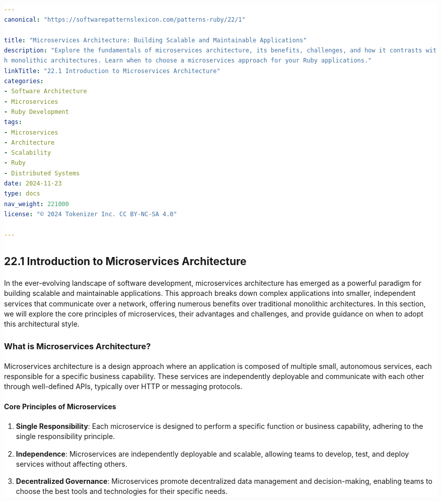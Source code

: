 ```yaml
---
canonical: "https://softwarepatternslexicon.com/patterns-ruby/22/1"

title: "Microservices Architecture: Building Scalable and Maintainable Applications"
description: "Explore the fundamentals of microservices architecture, its benefits, challenges, and how it contrasts with monolithic architectures. Learn when to choose a microservices approach for your Ruby applications."
linkTitle: "22.1 Introduction to Microservices Architecture"
categories:
- Software Architecture
- Microservices
- Ruby Development
tags:
- Microservices
- Architecture
- Scalability
- Ruby
- Distributed Systems
date: 2024-11-23
type: docs
nav_weight: 221000
license: "© 2024 Tokenizer Inc. CC BY-NC-SA 4.0"

---
```


## 22.1 Introduction to Microservices Architecture

In the ever-evolving landscape of software development, microservices architecture has emerged as a powerful paradigm for building scalable and maintainable applications. This approach breaks down complex applications into smaller, independent services that communicate over a network, offering numerous benefits over traditional monolithic architectures. In this section, we will explore the core principles of microservices, their advantages and challenges, and provide guidance on when to adopt this architectural style.

### What is Microservices Architecture?

Microservices architecture is a design approach where an application is composed of multiple small, autonomous services, each responsible for a specific business capability. These services are independently deployable and communicate with each other through well-defined APIs, typically over HTTP or messaging protocols.

#### Core Principles of Microservices

1. **Single Responsibility**: Each microservice is designed to perform a specific function or business capability, adhering to the single responsibility principle.

2. **Independence**: Microservices are independently deployable and scalable, allowing teams to develop, test, and deploy services without affecting others.

3. **Decentralized Governance**: Microservices promote decentralized data management and decision-making, enabling teams to choose the best tools and technologies for their specific needs.
